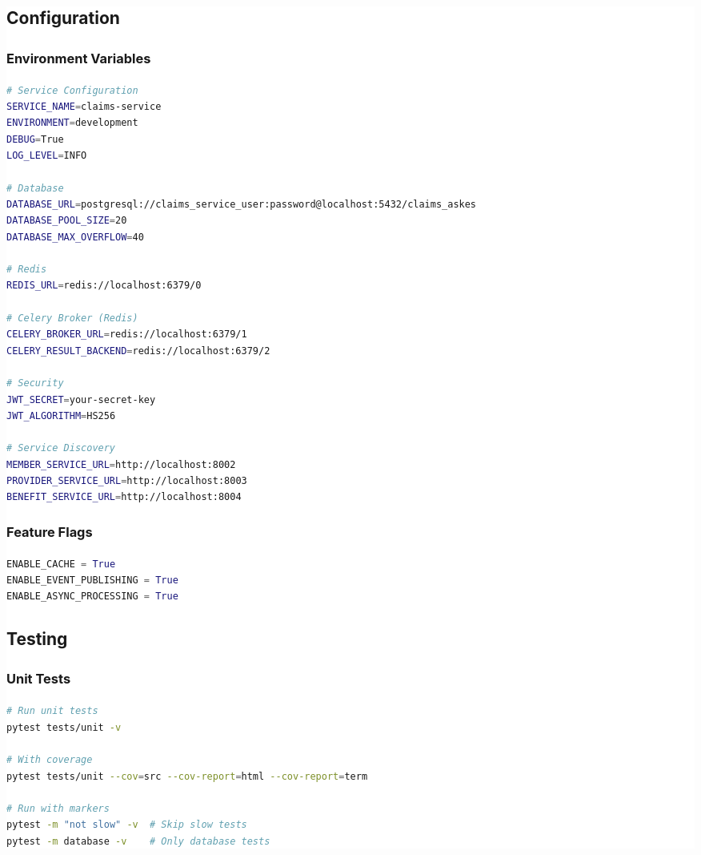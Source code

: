 ## Configuration

### Environment Variables

```bash
# Service Configuration
SERVICE_NAME=claims-service
ENVIRONMENT=development
DEBUG=True
LOG_LEVEL=INFO

# Database
DATABASE_URL=postgresql://claims_service_user:password@localhost:5432/claims_askes
DATABASE_POOL_SIZE=20
DATABASE_MAX_OVERFLOW=40

# Redis
REDIS_URL=redis://localhost:6379/0

# Celery Broker (Redis)
CELERY_BROKER_URL=redis://localhost:6379/1
CELERY_RESULT_BACKEND=redis://localhost:6379/2

# Security
JWT_SECRET=your-secret-key
JWT_ALGORITHM=HS256

# Service Discovery
MEMBER_SERVICE_URL=http://localhost:8002
PROVIDER_SERVICE_URL=http://localhost:8003
BENEFIT_SERVICE_URL=http://localhost:8004
```

### Feature Flags
```python
ENABLE_CACHE = True
ENABLE_EVENT_PUBLISHING = True
ENABLE_ASYNC_PROCESSING = True
```

## Testing

### Unit Tests
```bash
# Run unit tests
pytest tests/unit -v

# With coverage
pytest tests/unit --cov=src --cov-report=html --cov-report=term

# Run with markers
pytest -m "not slow" -v  # Skip slow tests
pytest -m database -v    # Only database tests
```

